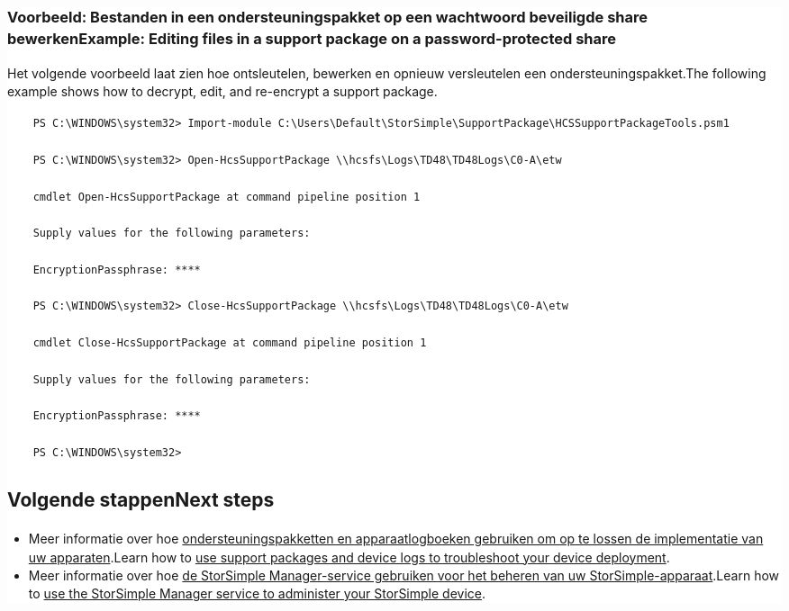 ### <a name="example-editing-files-in-a-support-package-on-a-password-protected-share"></a><span data-ttu-id="7a3d6-197">Voorbeeld: Bestanden in een ondersteuningspakket op een wachtwoord beveiligde share bewerken</span><span class="sxs-lookup"><span data-stu-id="7a3d6-197">Example: Editing files in a support package on a password-protected share</span></span>
<span data-ttu-id="7a3d6-198">Het volgende voorbeeld laat zien hoe ontsleutelen, bewerken en opnieuw versleutelen een ondersteuningspakket.</span><span class="sxs-lookup"><span data-stu-id="7a3d6-198">The following example shows how to decrypt, edit, and re-encrypt a support package.</span></span>

        PS C:\WINDOWS\system32> Import-module C:\Users\Default\StorSimple\SupportPackage\HCSSupportPackageTools.psm1

        PS C:\WINDOWS\system32> Open-HcsSupportPackage \\hcsfs\Logs\TD48\TD48Logs\C0-A\etw

        cmdlet Open-HcsSupportPackage at command pipeline position 1

        Supply values for the following parameters:

        EncryptionPassphrase: ****

        PS C:\WINDOWS\system32> Close-HcsSupportPackage \\hcsfs\Logs\TD48\TD48Logs\C0-A\etw

        cmdlet Close-HcsSupportPackage at command pipeline position 1

        Supply values for the following parameters:

        EncryptionPassphrase: ****

        PS C:\WINDOWS\system32>

## <a name="next-steps"></a><span data-ttu-id="7a3d6-199">Volgende stappen</span><span class="sxs-lookup"><span data-stu-id="7a3d6-199">Next steps</span></span>
* <span data-ttu-id="7a3d6-200">Meer informatie over hoe [ondersteuningspakketten en apparaatlogboeken gebruiken om op te lossen de implementatie van uw apparaten](storsimple-troubleshoot-deployment.md#support-packages-and-device-logs-available-for-troubleshooting).</span><span class="sxs-lookup"><span data-stu-id="7a3d6-200">Learn how to [use support packages and device logs to troubleshoot your device deployment](storsimple-troubleshoot-deployment.md#support-packages-and-device-logs-available-for-troubleshooting).</span></span>
* <span data-ttu-id="7a3d6-201">Meer informatie over hoe [de StorSimple Manager-service gebruiken voor het beheren van uw StorSimple-apparaat](storsimple-manager-service-administration.md).</span><span class="sxs-lookup"><span data-stu-id="7a3d6-201">Learn how to [use the StorSimple Manager service to administer your StorSimple device](storsimple-manager-service-administration.md).</span></span>

